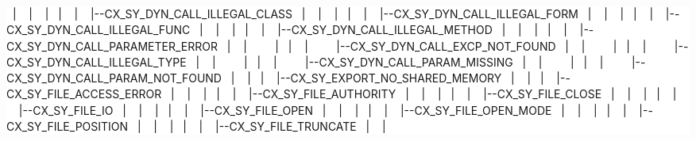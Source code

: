   |    |    |
  |    |    |--CX\_SY\_DYN\_CALL\_ILLEGAL\_CLASS
  |    |    |
  |    |    |--CX\_SY\_DYN\_CALL\_ILLEGAL\_FORM
  |    |    |
  |    |    |--CX\_SY\_DYN\_CALL\_ILLEGAL\_FUNC
  |    |    |
  |    |    |--CX\_SY\_DYN\_CALL\_ILLEGAL\_METHOD
  |    |    |
  |    |    |--CX\_SY\_DYN\_CALL\_PARAMETER\_ERROR
  |    |         |
  |    |         |--CX\_SY\_DYN\_CALL\_EXCP\_NOT\_FOUND
  |    |         |
  |    |         |--CX\_SY\_DYN\_CALL\_ILLEGAL\_TYPE
  |    |         |
  |    |         |--CX\_SY\_DYN\_CALL\_PARAM\_MISSING
  |    |         |
  |    |         |--CX\_SY\_DYN\_CALL\_PARAM\_NOT\_FOUND
  |    |
  |    |--CX\_SY\_EXPORT\_NO\_SHARED\_MEMORY
  |    |
  |    |--CX\_SY\_FILE\_ACCESS\_ERROR
  |    |    |
  |    |    |--CX\_SY\_FILE\_AUTHORITY
  |    |    |
  |    |    |--CX\_SY\_FILE\_CLOSE
  |    |    |
  |    |    |--CX\_SY\_FILE\_IO
  |    |    |
  |    |    |--CX\_SY\_FILE\_OPEN
  |    |    |
  |    |    |--CX\_SY\_FILE\_OPEN\_MODE
  |    |    |
  |    |    |--CX\_SY\_FILE\_POSITION
  |    |    |
  |    |    |--CX\_SY\_FILE\_TRUNCATE
  |    |
